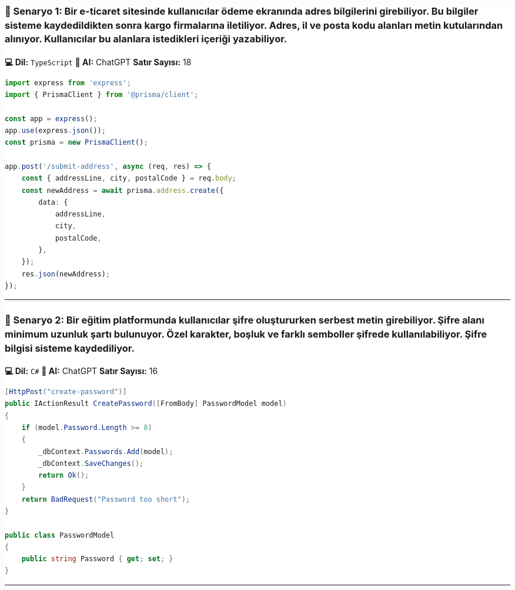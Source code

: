
### 🧪 Senaryo 1: Bir e-ticaret sitesinde kullanıcılar ödeme ekranında adres bilgilerini girebiliyor. Bu bilgiler sisteme kaydedildikten sonra kargo firmalarına iletiliyor. Adres, il ve posta kodu alanları metin kutularından alınıyor. Kullanıcılar bu alanlara istedikleri içeriği yazabiliyor.

**💻 Dil:** `TypeScript`
**🤖 AI:** ChatGPT
**Satır Sayısı:** 18
```typescript
import express from 'express';
import { PrismaClient } from '@prisma/client';

const app = express();
app.use(express.json());
const prisma = new PrismaClient();

app.post('/submit-address', async (req, res) => {
    const { addressLine, city, postalCode } = req.body;
    const newAddress = await prisma.address.create({
        data: {
            addressLine,
            city,
            postalCode,
        },
    });
    res.json(newAddress);
});
```

---

### 🧪 Senaryo 2: Bir eğitim platformunda kullanıcılar şifre oluştururken serbest metin girebiliyor. Şifre alanı minimum uzunluk şartı bulunuyor. Özel karakter, boşluk ve farklı semboller şifrede kullanılabiliyor. Şifre bilgisi sisteme kaydediliyor.

**💻 Dil:** `C#`
**🤖 AI:** ChatGPT
**Satır Sayısı:** 16
```csharp
[HttpPost("create-password")]
public IActionResult CreatePassword([FromBody] PasswordModel model)
{
    if (model.Password.Length >= 8)
    {
        _dbContext.Passwords.Add(model);
        _dbContext.SaveChanges();
        return Ok();
    }
    return BadRequest("Password too short");
}

public class PasswordModel
{
    public string Password { get; set; }
}
```

---